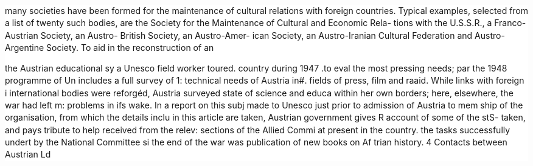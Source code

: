 many societies have been formed 
for the maintenance of cultural 
relations with foreign countries. 
Typical examples, selected from a 
list of twenty such bodies, are 
the Society for the Maintenance 
of Cultural and Economic Rela- 
tions with the U.S.S.R., a Franco- 
Austrian Society, an Austro- 
British Society, an Austro-Amer- 
ican Society, an Austro-Iranian 
Cultural Federation and 
Austro-Argentine Society. 
To aid in the reconstruction of 
an 
  
    
 
    
the Austrian educational sy 
a Unesco field worker toured. 
country during 1947 .to eval 
the most pressing needs; par 
the 1948 programme of Un 
includes a full survey of 1: 
technical needs of Austria in#. 
fields of press, film and raaid. 
While links with foreign i 
international bodies were 
reforgéd, Austria surveyed 
state of science and educa 
within her own borders; here, 
elsewhere, the war had left m: 
problems in ifs wake. 
In a report on this subj 
made to Unesco just prior to 
admission of Austria to mem 
ship of the organisation, 
from which the details inclu 
in this article are taken, 
Austrian government gives R 
account of some of the stS- 
taken, and pays tribute to 
help received from the relev: 
sections of the Allied Commi 
at present in the country. 
the tasks successfully undert 
by the National Committee si 
the end of the war was 
publication of new books on Af 
trian history. 4 
Contacts between Austrian Ld 
   